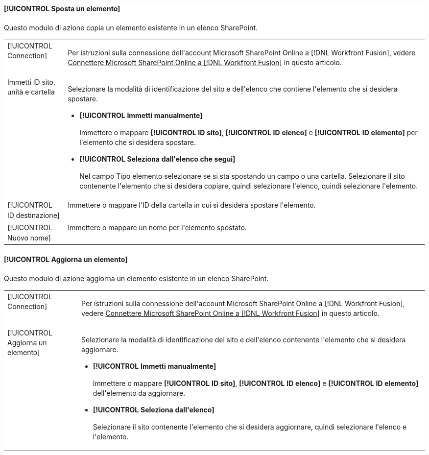 #### [!UICONTROL Sposta un elemento]

Questo modulo di azione copia un elemento esistente in un elenco SharePoint.

<table style="table-layout:auto"> 
 <col> 
 <col> 
 <tbody> 
  <tr> 
   <td role="rowheader">[!UICONTROL Connection]</td> 
   <td> <p>Per istruzioni sulla connessione dell'account Microsoft SharePoint Online a [!DNL Workfront Fusion], vedere <a href="#connect-microsoft-sharepoint-online-to-workfront-fusion" class="MCXref xref" data-mc-variable-override="">Connettere Microsoft SharePoint Online a [!DNL Workfront Fusion]</a> in questo articolo.</p> </td> 
  </tr> 
  <tr> 
   <td role="rowheader">Immetti ID sito, unità e cartella</td> 
   <td> <p>Selezionare la modalità di identificazione del sito e dell'elenco che contiene l'elemento che si desidera spostare.</p> 
    <ul> 
     <li> <p><strong>[!UICONTROL Immetti manualmente]</strong> </p> <p>Immettere o mappare <strong>[!UICONTROL ID sito]</strong>, <strong>[!UICONTROL ID elenco]</strong> e <strong>[!UICONTROL ID elemento]</strong> per l'elemento che si desidera spostare.</p> </li> 
     <li> <p><strong>[!UICONTROL Seleziona dall'elenco che segui]</strong> </p> <p>Nel campo Tipo elemento selezionare se si sta spostando un campo o una cartella. Selezionare il sito contenente l'elemento che si desidera copiare, quindi selezionare l'elenco, quindi selezionare l'elemento. </p> </li> 
    </ul> </td> 
  </tr> 
  <tr> 
   <td role="rowheader">[!UICONTROL ID destinazione]</td> 
   <td> Immettere o mappare l'ID della cartella in cui si desidera spostare l'elemento. </td> 
  </tr> 
  <tr> 
   <td role="rowheader">[!UICONTROL Nuovo nome]</td> 
   <td>Immettere o mappare un nome per l'elemento spostato. </td> 
  </tr> 
 </tbody> 
</table>

#### [!UICONTROL Aggiorna un elemento]

Questo modulo di azione aggiorna un elemento esistente in un elenco SharePoint.

<table style="table-layout:auto"> 
 <col> 
 <col> 
 <tbody> 
  <tr> 
   <td role="rowheader">[!UICONTROL Connection]</td> 
   <td> <p>Per istruzioni sulla connessione dell'account Microsoft SharePoint Online a [!DNL Workfront Fusion], vedere <a href="#connect-microsoft-sharepoint-online-to-workfront-fusion" class="MCXref xref" data-mc-variable-override="">Connettere Microsoft SharePoint Online a [!DNL Workfront Fusion]</a> in questo articolo.</p> </td> 
  </tr> 
  <tr> 
   <td role="rowheader">[!UICONTROL Aggiorna un elemento]</td> 
   <td> <p>Selezionare la modalità di identificazione del sito e dell'elenco contenente l'elemento che si desidera aggiornare.</p> 
    <ul> 
     <li> <p><strong>[!UICONTROL Immetti manualmente]</strong> </p> <p>Immettere o mappare <strong>[!UICONTROL ID sito]</strong>, <strong>[!UICONTROL ID elenco]</strong> e <strong>[!UICONTROL ID elemento]</strong> dell'elemento da aggiornare.</p> </li> 
     <li> <p><strong>[!UICONTROL Seleziona dall'elenco]</strong> </p> <p>Selezionare il sito contenente l'elemento che si desidera aggiornare, quindi selezionare l'elenco e l'elemento. </p> </li> 
    </ul> </td> 